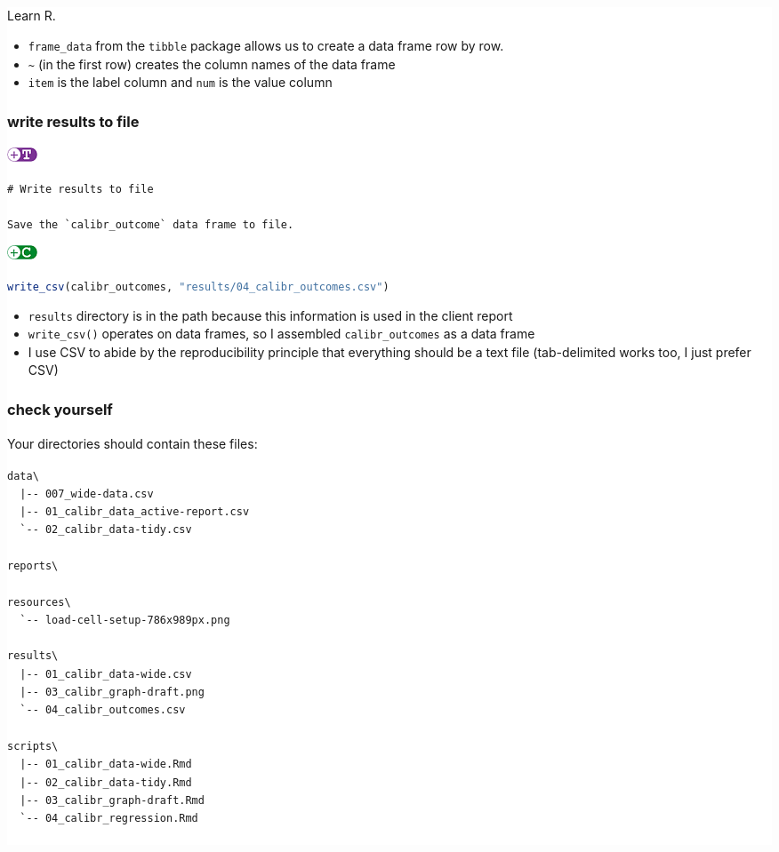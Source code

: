Learn R.

  - `frame_data` from the `tibble` package allows us to create a data
    frame row by row.
  - `~` (in the first row) creates the column names of the data frame
  - `item` is the label column and `num` is the value column

### write results to file

![](../resources/images/text-icon.png)

    # Write results to file
    
    Save the `calibr_outcome` data frame to file. 

![](../resources/images/code-icon.png)

``` r
write_csv(calibr_outcomes, "results/04_calibr_outcomes.csv")
```

  - `results` directory is in the path because this information is used
    in the client report
  - `write_csv()` operates on data frames, so I assembled
    `calibr_outcomes` as a data frame
  - I use CSV to abide by the reproducibility principle that everything
    should be a text file (tab-delimited works too, I just prefer CSV)

### check yourself

Your directories should contain these files:

``` 
data\
  |-- 007_wide-data.csv
  |-- 01_calibr_data_active-report.csv
  `-- 02_calibr_data-tidy.csv

reports\

resources\
  `-- load-cell-setup-786x989px.png 
  
results\
  |-- 01_calibr_data-wide.csv 
  |-- 03_calibr_graph-draft.png
  `-- 04_calibr_outcomes.csv
  
scripts\
  |-- 01_calibr_data-wide.Rmd 
  |-- 02_calibr_data-tidy.Rmd 
  |-- 03_calibr_graph-draft.Rmd
  `-- 04_calibr_regression.Rmd
  
```
